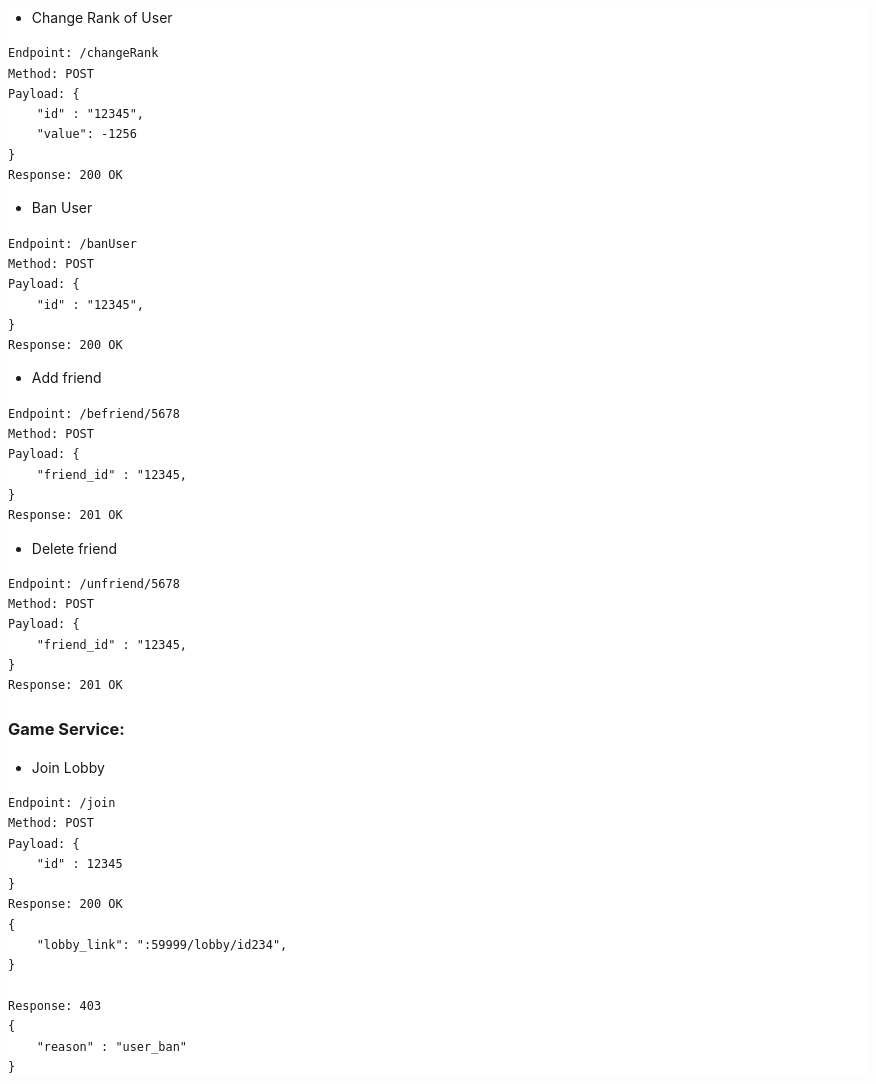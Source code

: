 
- Change Rank of User
```
Endpoint: /changeRank
Method: POST
Payload: {
    "id" : "12345",
    "value": -1256
}
Response: 200 OK
```

- Ban User
```
Endpoint: /banUser
Method: POST
Payload: {
    "id" : "12345",
}
Response: 200 OK
```
- Add friend 
```
Endpoint: /befriend/5678
Method: POST
Payload: {
    "friend_id" : "12345,
}
Response: 201 OK
```

- Delete friend 
```
Endpoint: /unfriend/5678
Method: POST
Payload: {
    "friend_id" : "12345,
}
Response: 201 OK
```
### Game Service:
- Join Lobby
```
Endpoint: /join
Method: POST
Payload: {
    "id" : 12345
}
Response: 200 OK
{
    "lobby_link": ":59999/lobby/id234",
}

Response: 403 
{
    "reason" : "user_ban"
}
```

